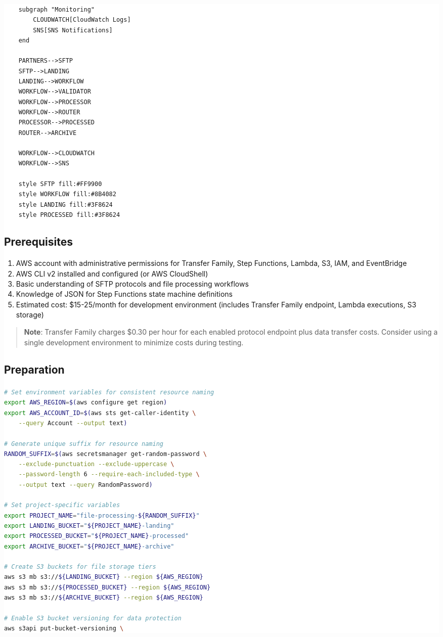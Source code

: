 ```mermaid
    subgraph "Monitoring"
        CLOUDWATCH[CloudWatch Logs]
        SNS[SNS Notifications]
    end
    
    PARTNERS-->SFTP
    SFTP-->LANDING
    LANDING-->WORKFLOW
    WORKFLOW-->VALIDATOR
    WORKFLOW-->PROCESSOR
    WORKFLOW-->ROUTER
    PROCESSOR-->PROCESSED
    ROUTER-->ARCHIVE
    
    WORKFLOW-->CLOUDWATCH
    WORKFLOW-->SNS
    
    style SFTP fill:#FF9900
    style WORKFLOW fill:#8B4082
    style LANDING fill:#3F8624
    style PROCESSED fill:#3F8624
```

## Prerequisites

1. AWS account with administrative permissions for Transfer Family, Step Functions, Lambda, S3, IAM, and EventBridge
2. AWS CLI v2 installed and configured (or AWS CloudShell)
3. Basic understanding of SFTP protocols and file processing workflows
4. Knowledge of JSON for Step Functions state machine definitions
5. Estimated cost: $15-25/month for development environment (includes Transfer Family endpoint, Lambda executions, S3 storage)

> **Note**: Transfer Family charges $0.30 per hour for each enabled protocol endpoint plus data transfer costs. Consider using a single development environment to minimize costs during testing.

## Preparation

```bash
# Set environment variables for consistent resource naming
export AWS_REGION=$(aws configure get region)
export AWS_ACCOUNT_ID=$(aws sts get-caller-identity \
    --query Account --output text)

# Generate unique suffix for resource naming
RANDOM_SUFFIX=$(aws secretsmanager get-random-password \
    --exclude-punctuation --exclude-uppercase \
    --password-length 6 --require-each-included-type \
    --output text --query RandomPassword)

# Set project-specific variables
export PROJECT_NAME="file-processing-${RANDOM_SUFFIX}"
export LANDING_BUCKET="${PROJECT_NAME}-landing"
export PROCESSED_BUCKET="${PROJECT_NAME}-processed"
export ARCHIVE_BUCKET="${PROJECT_NAME}-archive"

# Create S3 buckets for file storage tiers
aws s3 mb s3://${LANDING_BUCKET} --region ${AWS_REGION}
aws s3 mb s3://${PROCESSED_BUCKET} --region ${AWS_REGION}
aws s3 mb s3://${ARCHIVE_BUCKET} --region ${AWS_REGION}

# Enable S3 bucket versioning for data protection
aws s3api put-bucket-versioning \
```